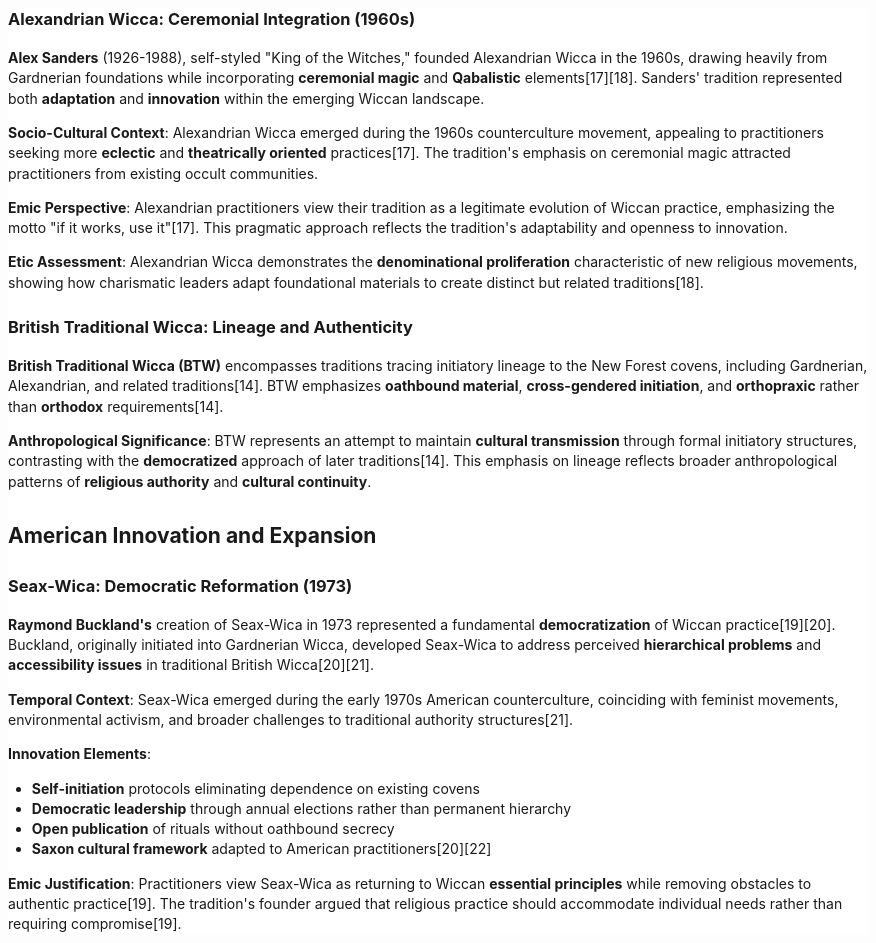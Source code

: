 ### Alexandrian Wicca: Ceremonial Integration (1960s)

**Alex Sanders** (1926-1988), self-styled "King of the Witches," founded Alexandrian Wicca in the 1960s, drawing heavily from Gardnerian foundations while incorporating **ceremonial magic** and **Qabalistic** elements[17][18]. Sanders' tradition represented both **adaptation** and **innovation** within the emerging Wiccan landscape.

**Socio-Cultural Context**: Alexandrian Wicca emerged during the 1960s counterculture movement, appealing to practitioners seeking more **eclectic** and **theatrically oriented** practices[17]. The tradition's emphasis on ceremonial magic attracted practitioners from existing occult communities.

**Emic Perspective**: Alexandrian practitioners view their tradition as a legitimate evolution of Wiccan practice, emphasizing the motto "if it works, use it"[17]. This pragmatic approach reflects the tradition's adaptability and openness to innovation.

**Etic Assessment**: Alexandrian Wicca demonstrates the **denominational proliferation** characteristic of new religious movements, showing how charismatic leaders adapt foundational materials to create distinct but related traditions[18].

### British Traditional Wicca: Lineage and Authenticity

**British Traditional Wicca (BTW)** encompasses traditions tracing initiatory lineage to the New Forest covens, including Gardnerian, Alexandrian, and related traditions[14]. BTW emphasizes **oathbound material**, **cross-gendered initiation**, and **orthopraxic** rather than **orthodox** requirements[14].

**Anthropological Significance**: BTW represents an attempt to maintain **cultural transmission** through formal initiatory structures, contrasting with the **democratized** approach of later traditions[14]. This emphasis on lineage reflects broader anthropological patterns of **religious authority** and **cultural continuity**.

## American Innovation and Expansion

### Seax-Wica: Democratic Reformation (1973)

**Raymond Buckland's** creation of Seax-Wica in 1973 represented a fundamental **democratization** of Wiccan practice[19][20]. Buckland, originally initiated into Gardnerian Wicca, developed Seax-Wica to address perceived **hierarchical problems** and **accessibility issues** in traditional British Wicca[20][21].

**Temporal Context**: Seax-Wica emerged during the early 1970s American counterculture, coinciding with feminist movements, environmental activism, and broader challenges to traditional authority structures[21].

**Innovation Elements**:
- **Self-initiation** protocols eliminating dependence on existing covens
- **Democratic leadership** through annual elections rather than permanent hierarchy
- **Open publication** of rituals without oathbound secrecy
- **Saxon cultural framework** adapted to American practitioners[20][22]

**Emic Justification**: Practitioners view Seax-Wica as returning to Wiccan **essential principles** while removing obstacles to authentic practice[19]. The tradition's founder argued that religious practice should accommodate individual needs rather than requiring compromise[19].

